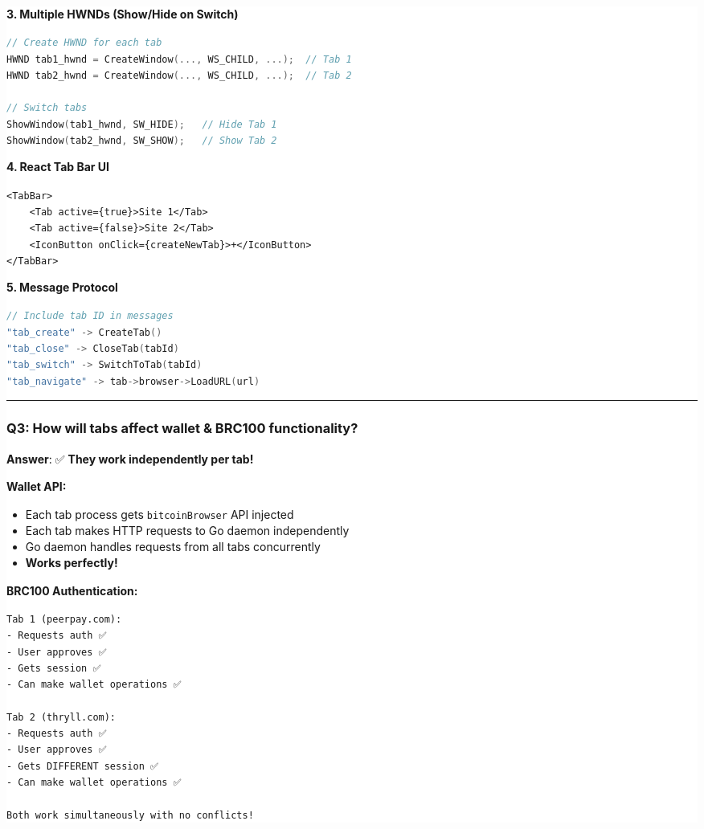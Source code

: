 **3. Multiple HWNDs (Show/Hide on Switch)**
```cpp
// Create HWND for each tab
HWND tab1_hwnd = CreateWindow(..., WS_CHILD, ...);  // Tab 1
HWND tab2_hwnd = CreateWindow(..., WS_CHILD, ...);  // Tab 2

// Switch tabs
ShowWindow(tab1_hwnd, SW_HIDE);   // Hide Tab 1
ShowWindow(tab2_hwnd, SW_SHOW);   // Show Tab 2
```

**4. React Tab Bar UI**
```tsx
<TabBar>
    <Tab active={true}>Site 1</Tab>
    <Tab active={false}>Site 2</Tab>
    <IconButton onClick={createNewTab}>+</IconButton>
</TabBar>
```

**5. Message Protocol**
```cpp
// Include tab ID in messages
"tab_create" -> CreateTab()
"tab_close" -> CloseTab(tabId)
"tab_switch" -> SwitchToTab(tabId)
"tab_navigate" -> tab->browser->LoadURL(url)
```

---

### Q3: How will tabs affect wallet & BRC100 functionality?

**Answer**: ✅ **They work independently per tab!**

**Wallet API:**
- Each tab process gets `bitcoinBrowser` API injected
- Each tab makes HTTP requests to Go daemon independently
- Go daemon handles requests from all tabs concurrently
- **Works perfectly!**

**BRC100 Authentication:**
```
Tab 1 (peerpay.com):
- Requests auth ✅
- User approves ✅
- Gets session ✅
- Can make wallet operations ✅

Tab 2 (thryll.com):
- Requests auth ✅
- User approves ✅
- Gets DIFFERENT session ✅
- Can make wallet operations ✅

Both work simultaneously with no conflicts!
```
